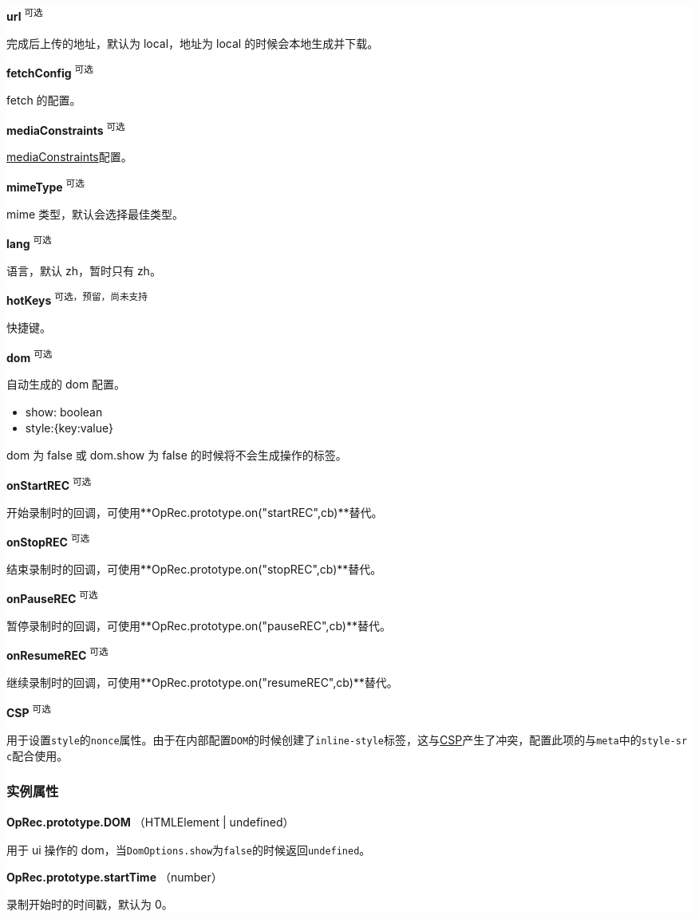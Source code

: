 **url** <sup>可选</sup>

完成后上传的地址，默认为 local，地址为 local 的时候会本地生成并下载。

**fetchConfig** <sup>可选</sup>

fetch 的配置。

**mediaConstraints** <sup>可选</sup>

[mediaConstraints](https://developer.mozilla.org/en-US/docs/Web/API/MediaStreamConstraints)配置。

**mimeType** <sup>可选</sup>

mime 类型，默认会选择最佳类型。

**lang** <sup>可选</sup>

语言，默认 zh，暂时只有 zh。

**hotKeys** <sup>可选，预留，尚未支持</sup>

快捷键。

**dom** <sup>可选</sup>

自动生成的 dom 配置。

- show: boolean
- style:{key:value}

dom 为 false 或 dom.show 为 false 的时候将不会生成操作的标签。

**onStartREC** <sup>可选</sup>

开始录制时的回调，可使用**OpRec.prototype.on("startREC",cb)**替代。

**onStopREC** <sup>可选</sup>

结束录制时的回调，可使用**OpRec.prototype.on("stopREC",cb)**替代。

**onPauseREC** <sup>可选</sup>

暂停录制时的回调，可使用**OpRec.prototype.on("pauseREC",cb)**替代。

**onResumeREC** <sup>可选</sup>

继续录制时的回调，可使用**OpRec.prototype.on("resumeREC",cb)**替代。

**CSP** <sup>可选</sup>

用于设置`style`的`nonce`属性。由于在内部配置`DOM`的时候创建了`inline-style`标签，这与[CSP](https://developer.mozilla.org/en-US/docs/Web/HTTP/Headers/Content-Security-Policy/style-src)产生了冲突，配置此项的与`meta`中的`style-src`配合使用。

### 实例属性

**OpRec.prototype.DOM** （HTMLElement | undefined）

用于 ui 操作的 dom，当`DomOptions.show`为`false`的时候返回`undefined`。

**OpRec.prototype.startTime** （number）

录制开始时的时间戳，默认为 0。
